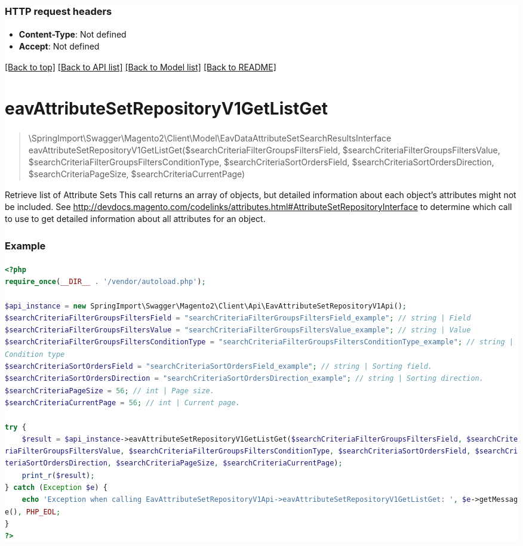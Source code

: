 ### HTTP request headers

 - **Content-Type**: Not defined
 - **Accept**: Not defined

[[Back to top]](#) [[Back to API list]](../../README.md#documentation-for-api-endpoints) [[Back to Model list]](../../README.md#documentation-for-models) [[Back to README]](../../README.md)

# **eavAttributeSetRepositoryV1GetListGet**
> \SpringImport\Swagger\Magento2\Client\Model\EavDataAttributeSetSearchResultsInterface eavAttributeSetRepositoryV1GetListGet($searchCriteriaFilterGroupsFiltersField, $searchCriteriaFilterGroupsFiltersValue, $searchCriteriaFilterGroupsFiltersConditionType, $searchCriteriaSortOrdersField, $searchCriteriaSortOrdersDirection, $searchCriteriaPageSize, $searchCriteriaCurrentPage)



Retrieve list of Attribute Sets This call returns an array of objects, but detailed information about each object’s attributes might not be included. See http://devdocs.magento.com/codelinks/attributes.html#AttributeSetRepositoryInterface to determine which call to use to get detailed information about all attributes for an object.

### Example
```php
<?php
require_once(__DIR__ . '/vendor/autoload.php');

$api_instance = new SpringImport\Swagger\Magento2\Client\Api\EavAttributeSetRepositoryV1Api();
$searchCriteriaFilterGroupsFiltersField = "searchCriteriaFilterGroupsFiltersField_example"; // string | Field
$searchCriteriaFilterGroupsFiltersValue = "searchCriteriaFilterGroupsFiltersValue_example"; // string | Value
$searchCriteriaFilterGroupsFiltersConditionType = "searchCriteriaFilterGroupsFiltersConditionType_example"; // string | Condition type
$searchCriteriaSortOrdersField = "searchCriteriaSortOrdersField_example"; // string | Sorting field.
$searchCriteriaSortOrdersDirection = "searchCriteriaSortOrdersDirection_example"; // string | Sorting direction.
$searchCriteriaPageSize = 56; // int | Page size.
$searchCriteriaCurrentPage = 56; // int | Current page.

try {
    $result = $api_instance->eavAttributeSetRepositoryV1GetListGet($searchCriteriaFilterGroupsFiltersField, $searchCriteriaFilterGroupsFiltersValue, $searchCriteriaFilterGroupsFiltersConditionType, $searchCriteriaSortOrdersField, $searchCriteriaSortOrdersDirection, $searchCriteriaPageSize, $searchCriteriaCurrentPage);
    print_r($result);
} catch (Exception $e) {
    echo 'Exception when calling EavAttributeSetRepositoryV1Api->eavAttributeSetRepositoryV1GetListGet: ', $e->getMessage(), PHP_EOL;
}
?>
```
